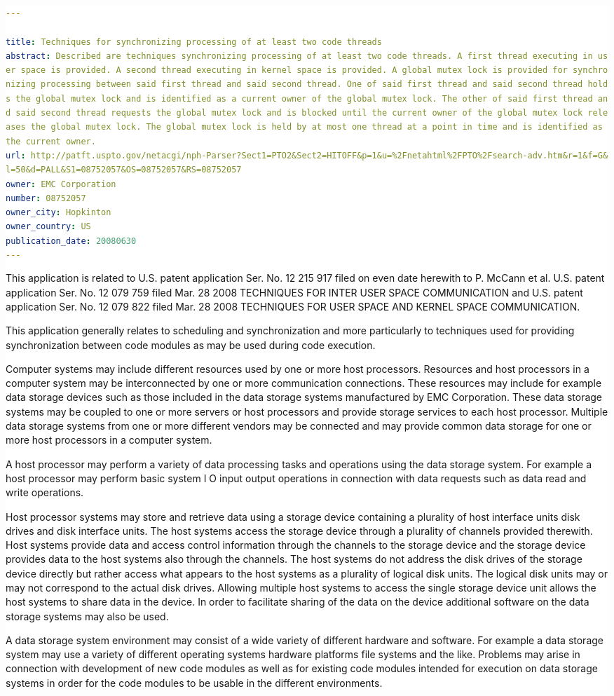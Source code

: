 ```yaml
---

title: Techniques for synchronizing processing of at least two code threads
abstract: Described are techniques synchronizing processing of at least two code threads. A first thread executing in user space is provided. A second thread executing in kernel space is provided. A global mutex lock is provided for synchronizing processing between said first thread and said second thread. One of said first thread and said second thread holds the global mutex lock and is identified as a current owner of the global mutex lock. The other of said first thread and said second thread requests the global mutex lock and is blocked until the current owner of the global mutex lock releases the global mutex lock. The global mutex lock is held by at most one thread at a point in time and is identified as the current owner.
url: http://patft.uspto.gov/netacgi/nph-Parser?Sect1=PTO2&Sect2=HITOFF&p=1&u=%2Fnetahtml%2FPTO%2Fsearch-adv.htm&r=1&f=G&l=50&d=PALL&S1=08752057&OS=08752057&RS=08752057
owner: EMC Corporation
number: 08752057
owner_city: Hopkinton
owner_country: US
publication_date: 20080630
---
```

This application is related to U.S. patent application Ser. No. 12 215 917 filed on even date herewith to P. McCann et al. U.S. patent application Ser. No. 12 079 759 filed Mar. 28 2008 TECHNIQUES FOR INTER USER SPACE COMMUNICATION and U.S. patent application Ser. No. 12 079 822 filed Mar. 28 2008 TECHNIQUES FOR USER SPACE AND KERNEL SPACE COMMUNICATION.

This application generally relates to scheduling and synchronization and more particularly to techniques used for providing synchronization between code modules as may be used during code execution.

Computer systems may include different resources used by one or more host processors. Resources and host processors in a computer system may be interconnected by one or more communication connections. These resources may include for example data storage devices such as those included in the data storage systems manufactured by EMC Corporation. These data storage systems may be coupled to one or more servers or host processors and provide storage services to each host processor. Multiple data storage systems from one or more different vendors may be connected and may provide common data storage for one or more host processors in a computer system.

A host processor may perform a variety of data processing tasks and operations using the data storage system. For example a host processor may perform basic system I O input output operations in connection with data requests such as data read and write operations.

Host processor systems may store and retrieve data using a storage device containing a plurality of host interface units disk drives and disk interface units. The host systems access the storage device through a plurality of channels provided therewith. Host systems provide data and access control information through the channels to the storage device and the storage device provides data to the host systems also through the channels. The host systems do not address the disk drives of the storage device directly but rather access what appears to the host systems as a plurality of logical disk units. The logical disk units may or may not correspond to the actual disk drives. Allowing multiple host systems to access the single storage device unit allows the host systems to share data in the device. In order to facilitate sharing of the data on the device additional software on the data storage systems may also be used.

A data storage system environment may consist of a wide variety of different hardware and software. For example a data storage system may use a variety of different operating systems hardware platforms file systems and the like. Problems may arise in connection with development of new code modules as well as for existing code modules intended for execution on data storage systems in order for the code modules to be usable in the different environments.
